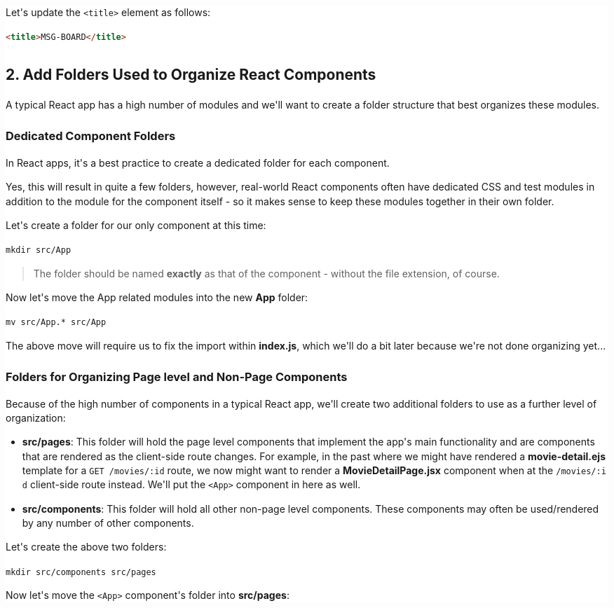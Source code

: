 Let's update the `<title>` element as follows:

```html
<title>MSG-BOARD</title>
```

## 2. Add Folders Used to Organize React Components

A typical React app has a high number of modules and we'll want to create a folder structure that best organizes these modules.

### Dedicated Component Folders

In React apps, it's a best practice to create a dedicated folder for each component.

Yes, this will result in quite a few folders, however, real-world React components often have dedicated CSS and test modules in addition to the module for the component itself - so it makes sense to keep these modules together in their own folder.

Let's create a folder for our only component at this time:

```
mkdir src/App
```

> The folder should be named **exactly** as that of the component - without the file extension, of course.

Now let's move the App related modules into the new **App** folder:

```
mv src/App.* src/App
```

The above move will require us to fix the import within **index.js**, which we'll do a bit later because we're not done organizing yet...

### Folders for Organizing Page level and Non-Page Components

Because of the high number of components in a typical React app, we'll create two additional folders to use as a further level of organization:

- **src/pages**: This folder will hold the page level components that implement the app's main functionality and are components that are rendered as the client-side route changes.  For example, in the past where we might have rendered a **movie-detail.ejs** template for a `GET /movies/:id` route, we now might want to render a **MovieDetailPage.jsx** component when at the `/movies/:id` client-side route instead. We'll put the `<App>` component in here as well.

- **src/components**: This folder will hold all other non-page level components. These components may often be used/rendered by any number of other components. 

Let's create the above two folders:

```
mkdir src/components src/pages
```

Now let's move the `<App>` component's folder into **src/pages**:
